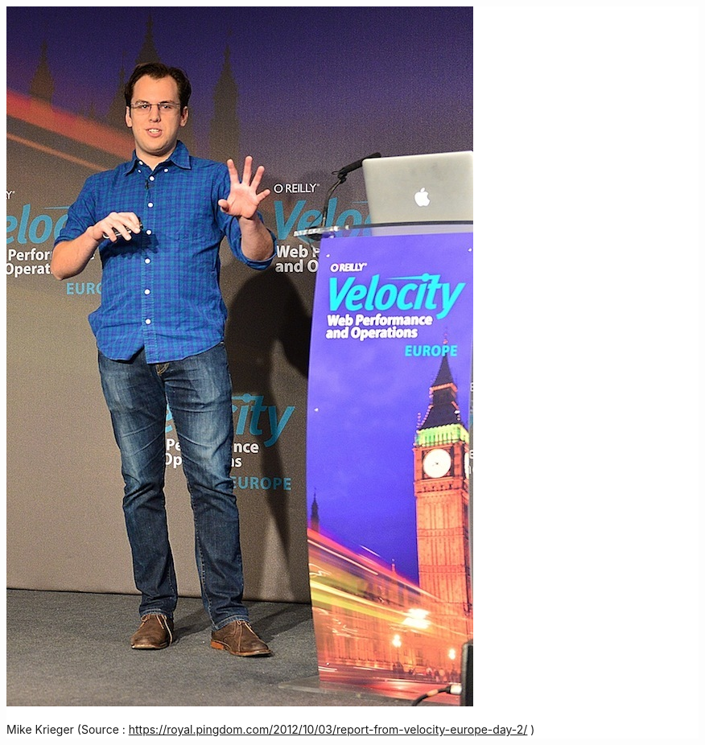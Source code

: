 ![Mike Krieger (Source : https://royal.pingdom.com/2012/10/03/report-from-velocity-europe-day-2/ )](/tech.bedrockstreaming.com/public/images/posts/imgob/0-00-30-83-201210-ob_f78dbded1ddadf9aa2dfa65ce69cf5b4_instagram-jpg.jpg)

Mike Krieger (Source : https://royal.pingdom.com/2012/10/03/report-from-velocity-europe-day-2/ )


<iframe allowfullscreen="" frameborder="0" height="356" marginheight="0" marginwidth="0" scrolling="no" src="https://fr.slideshare.net/slideshow/embed_code/12522335" style="border:1px solid #CCC;border-width:1px 1px 0;margin-bottom:5px" width="427"></iframe>
